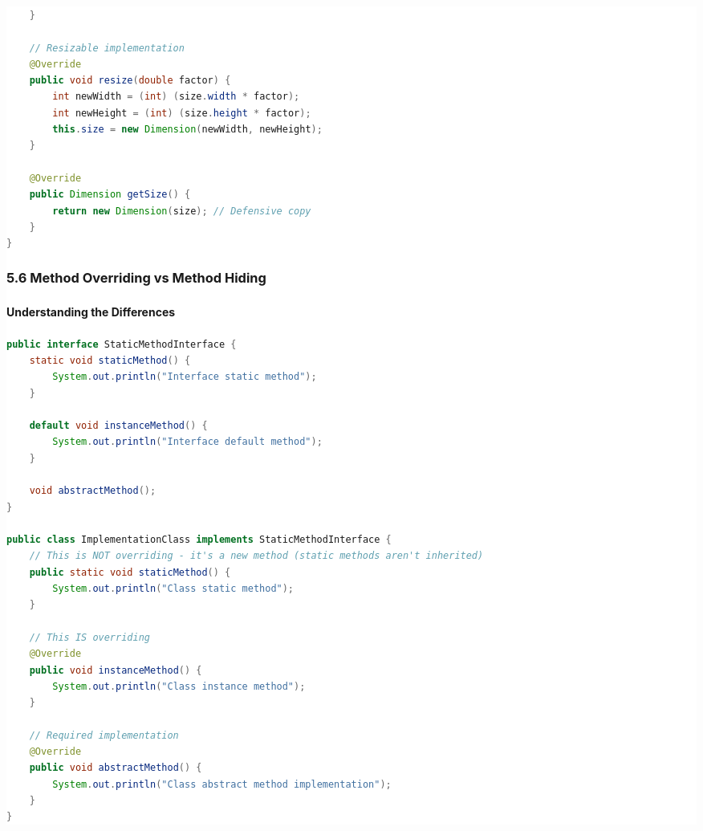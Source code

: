 ```java
    }
    
    // Resizable implementation
    @Override
    public void resize(double factor) {
        int newWidth = (int) (size.width * factor);
        int newHeight = (int) (size.height * factor);
        this.size = new Dimension(newWidth, newHeight);
    }
    
    @Override
    public Dimension getSize() {
        return new Dimension(size); // Defensive copy
    }
}
```

### 5.6 Method Overriding vs Method Hiding

#### Understanding the Differences
```java
public interface StaticMethodInterface {
    static void staticMethod() {
        System.out.println("Interface static method");
    }
    
    default void instanceMethod() {
        System.out.println("Interface default method");
    }
    
    void abstractMethod();
}

public class ImplementationClass implements StaticMethodInterface {
    // This is NOT overriding - it's a new method (static methods aren't inherited)
    public static void staticMethod() {
        System.out.println("Class static method");
    }
    
    // This IS overriding
    @Override
    public void instanceMethod() {
        System.out.println("Class instance method");
    }
    
    // Required implementation
    @Override
    public void abstractMethod() {
        System.out.println("Class abstract method implementation");
    }
}
```
